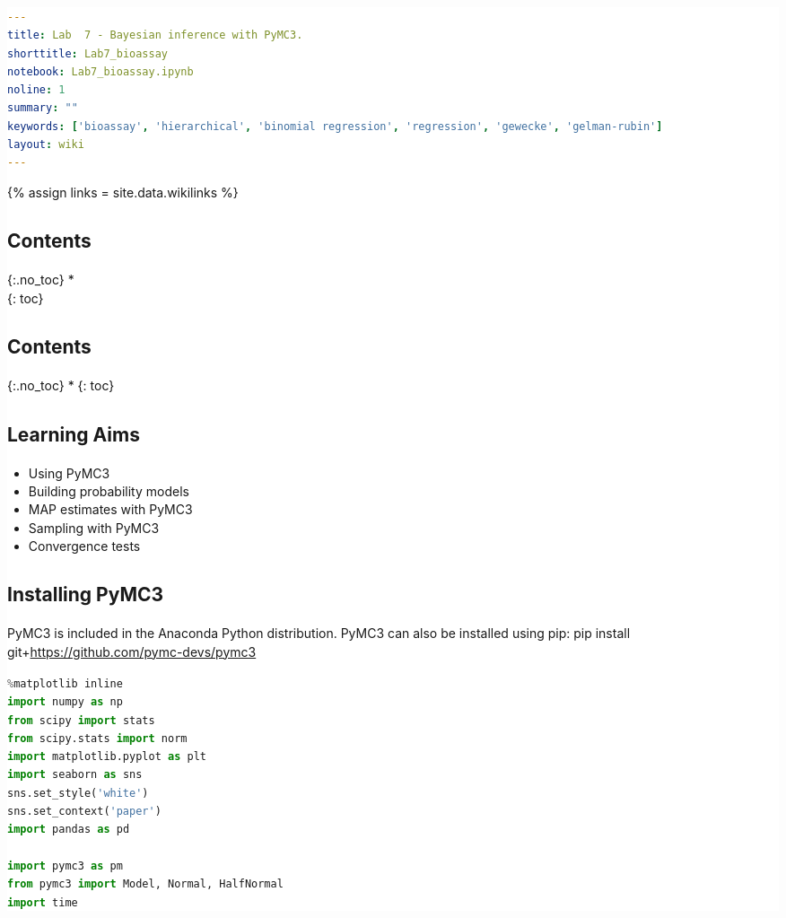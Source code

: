 ```yaml
---
title: Lab  7 - Bayesian inference with PyMC3.
shorttitle: Lab7_bioassay
notebook: Lab7_bioassay.ipynb
noline: 1
summary: ""
keywords: ['bioassay', 'hierarchical', 'binomial regression', 'regression', 'gewecke', 'gelman-rubin']
layout: wiki
---
```

{% assign links = site.data.wikilinks %}

## Contents
{:.no_toc}
*  
{: toc}


## Contents
{:.no_toc}
* 
{: toc}

## Learning Aims

- Using PyMC3
- Building probability models
- MAP estimates with PyMC3
- Sampling with PyMC3
- Convergence tests
$\newcommand{\Ex}{\mathbb{E}}$
$\newcommand{\Var}{\mathrm{Var}}$
$\newcommand{\Cov}{\mathrm{Cov}}$
$\newcommand{\SampleAvg}{\frac{1}{N({S})} \sum_{s \in {S}}}$
$\newcommand{\indic}{\mathbb{1}}$
$\newcommand{\avg}{\overline}$
$\newcommand{\est}{\hat}$
$\newcommand{\trueval}[1]{#1^{*}}$
$\newcommand{\Gam}[1]{\mathrm{Gamma}#1}$
## Installing PyMC3

PyMC3 is included in the Anaconda Python distribution. PyMC3 can also be installed using pip:
pip install git+https://github.com/pymc-devs/pymc3


```python
%matplotlib inline
import numpy as np
from scipy import stats
from scipy.stats import norm
import matplotlib.pyplot as plt
import seaborn as sns
sns.set_style('white')
sns.set_context('paper')
import pandas as pd

import pymc3 as pm
from pymc3 import Model, Normal, HalfNormal
import time
```
